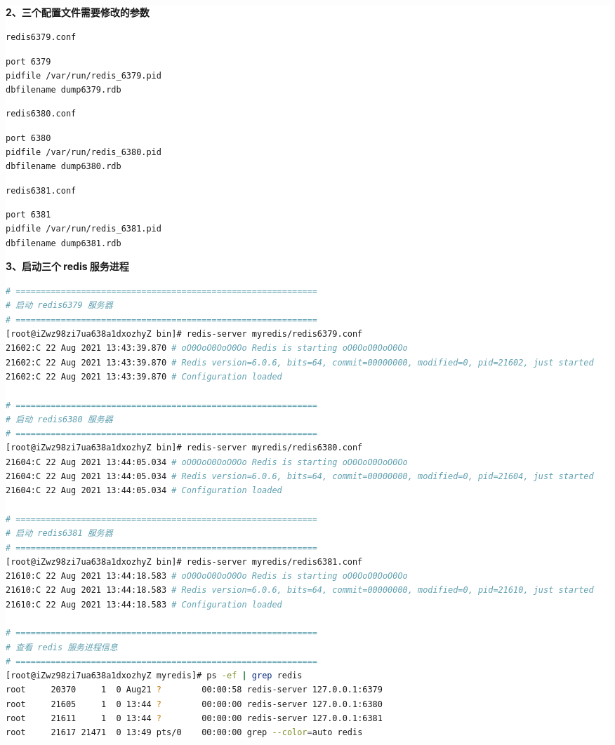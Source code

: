 **2、三个配置文件需要修改的参数**

`redis6379.conf`

```bash
port 6379
pidfile /var/run/redis_6379.pid
dbfilename dump6379.rdb
```

`redis6380.conf`

```bash
port 6380
pidfile /var/run/redis_6380.pid
dbfilename dump6380.rdb
```

`redis6381.conf`

```bash
port 6381
pidfile /var/run/redis_6381.pid
dbfilename dump6381.rdb
```

**3、启动三个 redis 服务进程**

```bash
# ============================================================
# 启动 redis6379 服务器
# ============================================================
[root@iZwz98zi7ua638a1dxozhyZ bin]# redis-server myredis/redis6379.conf 
21602:C 22 Aug 2021 13:43:39.870 # oO0OoO0OoO0Oo Redis is starting oO0OoO0OoO0Oo
21602:C 22 Aug 2021 13:43:39.870 # Redis version=6.0.6, bits=64, commit=00000000, modified=0, pid=21602, just started
21602:C 22 Aug 2021 13:43:39.870 # Configuration loaded

# ============================================================
# 启动 redis6380 服务器
# ============================================================
[root@iZwz98zi7ua638a1dxozhyZ bin]# redis-server myredis/redis6380.conf
21604:C 22 Aug 2021 13:44:05.034 # oO0OoO0OoO0Oo Redis is starting oO0OoO0OoO0Oo
21604:C 22 Aug 2021 13:44:05.034 # Redis version=6.0.6, bits=64, commit=00000000, modified=0, pid=21604, just started
21604:C 22 Aug 2021 13:44:05.034 # Configuration loaded

# ============================================================
# 启动 redis6381 服务器
# ============================================================
[root@iZwz98zi7ua638a1dxozhyZ bin]# redis-server myredis/redis6381.conf
21610:C 22 Aug 2021 13:44:18.583 # oO0OoO0OoO0Oo Redis is starting oO0OoO0OoO0Oo
21610:C 22 Aug 2021 13:44:18.583 # Redis version=6.0.6, bits=64, commit=00000000, modified=0, pid=21610, just started
21610:C 22 Aug 2021 13:44:18.583 # Configuration loaded

# ============================================================
# 查看 redis 服务进程信息
# ============================================================
[root@iZwz98zi7ua638a1dxozhyZ myredis]# ps -ef | grep redis
root     20370     1  0 Aug21 ?        00:00:58 redis-server 127.0.0.1:6379
root     21605     1  0 13:44 ?        00:00:00 redis-server 127.0.0.1:6380
root     21611     1  0 13:44 ?        00:00:00 redis-server 127.0.0.1:6381
root     21617 21471  0 13:49 pts/0    00:00:00 grep --color=auto redis
```
